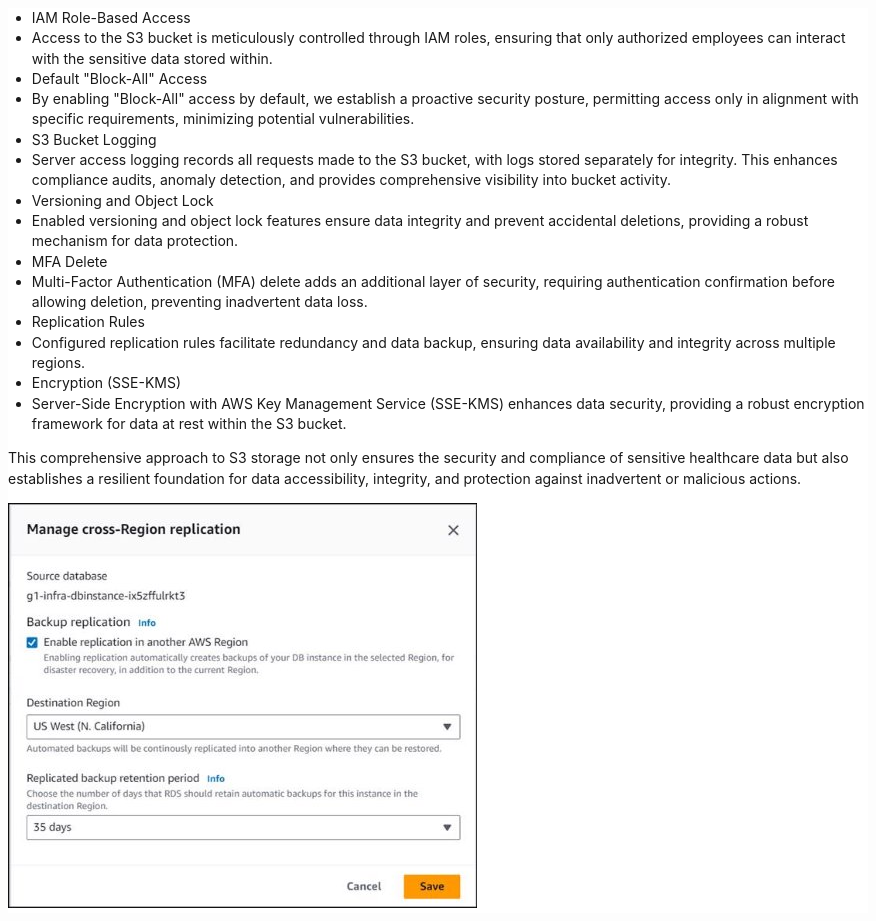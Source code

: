 - IAM Role-Based Access
- Access to the S3 bucket is meticulously controlled through IAM roles, ensuring that only authorized employees can interact with the sensitive data stored within.
- Default "Block-All" Access
- By enabling "Block-All" access by default, we establish a proactive security posture, permitting access only in alignment with specific requirements, minimizing potential vulnerabilities.
- S3 Bucket Logging
- Server access logging records all requests made to the S3 bucket, with logs stored separately for integrity. This enhances compliance audits, anomaly detection, and provides comprehensive visibility into bucket activity.
- Versioning and Object Lock
- Enabled versioning and object lock features ensure data integrity and prevent accidental deletions, providing a robust mechanism for data protection.
- MFA Delete
- Multi-Factor Authentication (MFA) delete adds an additional layer of security, requiring authentication confirmation before allowing deletion, preventing inadvertent data loss.
- Replication Rules
- Configured replication rules facilitate redundancy and data backup, ensuring data availability and integrity across multiple regions.
- Encryption (SSE-KMS)
- Server-Side Encryption with AWS Key Management Service (SSE-KMS) enhances data security, providing a robust encryption framework for data at rest within the S3 bucket.

This comprehensive approach to S3 storage not only ensures the security and compliance of sensitive healthcare data but also establishes a resilient foundation for data accessibility, integrity, and protection against inadvertent or malicious actions.

![](Aspose.Words.d5eb588d-2a12-4ae8-8900-6a5fa3592ad7.008.jpeg)
